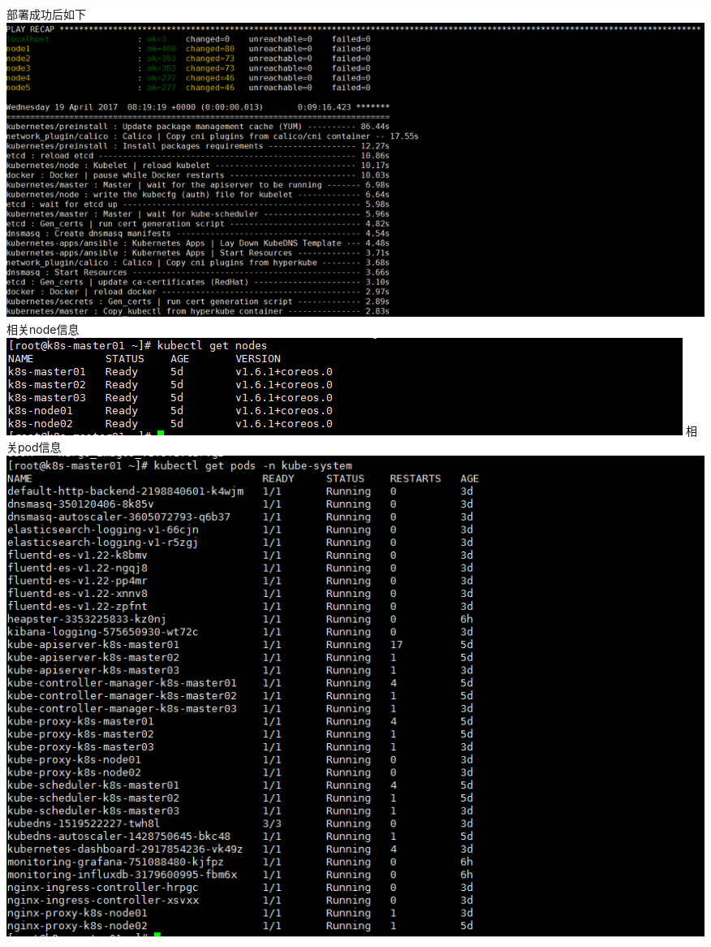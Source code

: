 部署成功后如下
![](/images/posts/ansible-run.png)
相关node信息
![](/images/posts/nodes.png)
相关pod信息
![](/images/posts/pods.png)
